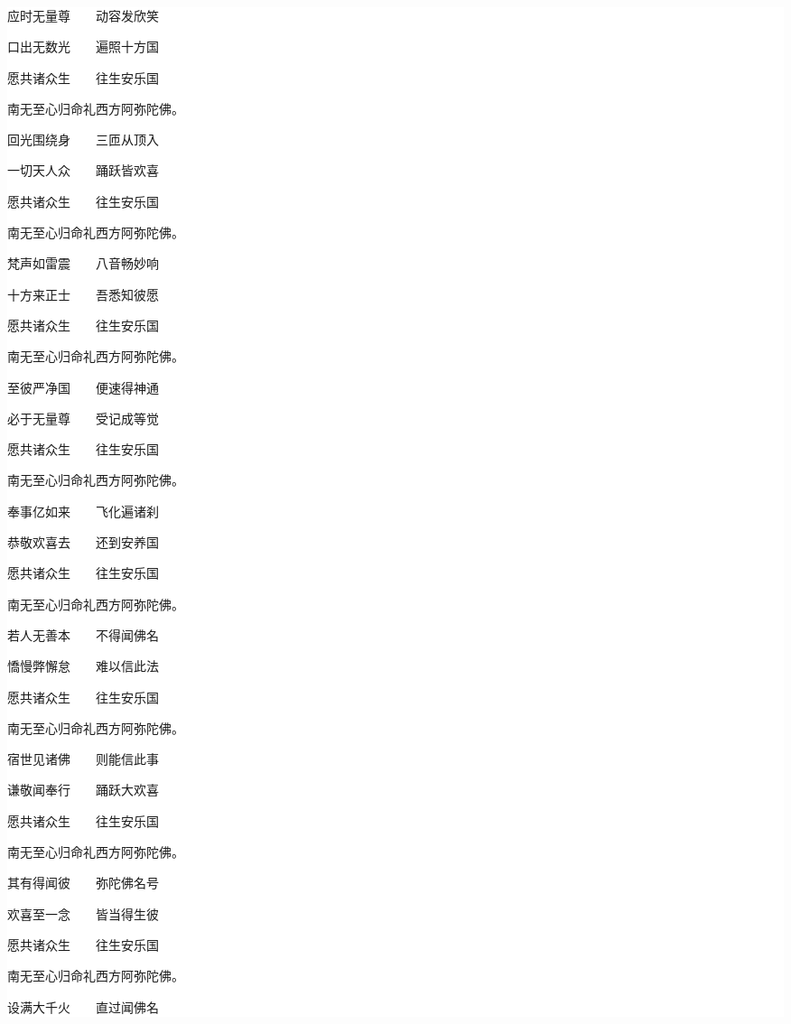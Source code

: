 应时无量尊　　动容发欣笑  

口出无数光　　遍照十方国  

愿共诸众生　　往生安乐国  

南无至心归命礼西方阿弥陀佛。  

回光围绕身　　三匝从顶入  

一切天人众　　踊跃皆欢喜  

愿共诸众生　　往生安乐国  

南无至心归命礼西方阿弥陀佛。  

梵声如雷震　　八音畅妙响  

十方来正士　　吾悉知彼愿  

愿共诸众生　　往生安乐国  

南无至心归命礼西方阿弥陀佛。  

至彼严净国　　便速得神通  

必于无量尊　　受记成等觉  

愿共诸众生　　往生安乐国  

南无至心归命礼西方阿弥陀佛。  

奉事亿如来　　飞化遍诸刹  

恭敬欢喜去　　还到安养国  

愿共诸众生　　往生安乐国  

南无至心归命礼西方阿弥陀佛。  

若人无善本　　不得闻佛名  

憍慢弊懈怠　　难以信此法  

愿共诸众生　　往生安乐国  

南无至心归命礼西方阿弥陀佛。  

宿世见诸佛　　则能信此事  

谦敬闻奉行　　踊跃大欢喜  

愿共诸众生　　往生安乐国  

南无至心归命礼西方阿弥陀佛。  

其有得闻彼　　弥陀佛名号  

欢喜至一念　　皆当得生彼  

愿共诸众生　　往生安乐国  

南无至心归命礼西方阿弥陀佛。  

设满大千火　　直过闻佛名  
